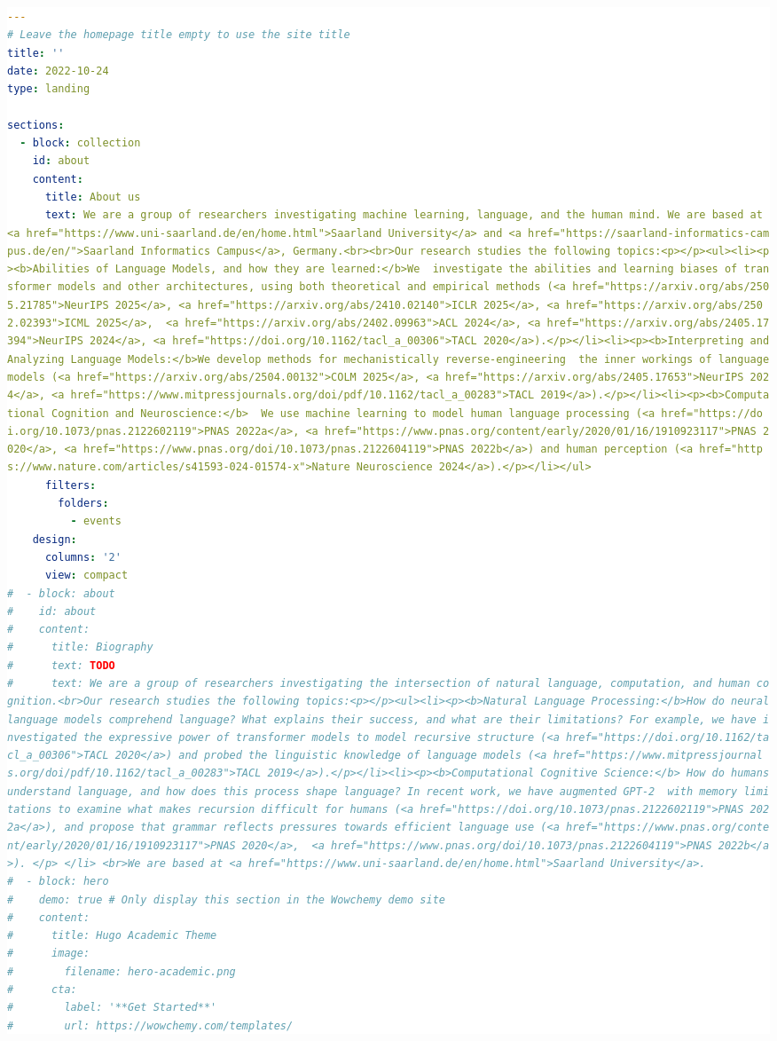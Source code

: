 ```yaml
---
# Leave the homepage title empty to use the site title
title: ''
date: 2022-10-24
type: landing

sections:
  - block: collection
    id: about
    content:
      title: About us
      text: We are a group of researchers investigating machine learning, language, and the human mind. We are based at <a href="https://www.uni-saarland.de/en/home.html">Saarland University</a> and <a href="https://saarland-informatics-campus.de/en/">Saarland Informatics Campus</a>, Germany.<br><br>Our research studies the following topics:<p></p><ul><li><p><b>Abilities of Language Models, and how they are learned:</b>We  investigate the abilities and learning biases of transformer models and other architectures, using both theoretical and empirical methods (<a href="https://arxiv.org/abs/2505.21785">NeurIPS 2025</a>, <a href="https://arxiv.org/abs/2410.02140">ICLR 2025</a>, <a href="https://arxiv.org/abs/2502.02393">ICML 2025</a>,  <a href="https://arxiv.org/abs/2402.09963">ACL 2024</a>, <a href="https://arxiv.org/abs/2405.17394">NeurIPS 2024</a>, <a href="https://doi.org/10.1162/tacl_a_00306">TACL 2020</a>).</p></li><li><p><b>Interpreting and Analyzing Language Models:</b>We develop methods for mechanistically reverse-engineering  the inner workings of language models (<a href="https://arxiv.org/abs/2504.00132">COLM 2025</a>, <a href="https://arxiv.org/abs/2405.17653">NeurIPS 2024</a>, <a href="https://www.mitpressjournals.org/doi/pdf/10.1162/tacl_a_00283">TACL 2019</a>).</p></li><li><p><b>Computational Cognition and Neuroscience:</b>  We use machine learning to model human language processing (<a href="https://doi.org/10.1073/pnas.2122602119">PNAS 2022a</a>, <a href="https://www.pnas.org/content/early/2020/01/16/1910923117">PNAS 2020</a>, <a href="https://www.pnas.org/doi/10.1073/pnas.2122604119">PNAS 2022b</a>) and human perception (<a href="https://www.nature.com/articles/s41593-024-01574-x">Nature Neuroscience 2024</a>).</p></li></ul>
      filters:
        folders:
          - events
    design:
      columns: '2'
      view: compact
#  - block: about
#    id: about
#    content:
#      title: Biography
#      text: TODO
#      text: We are a group of researchers investigating the intersection of natural language, computation, and human cognition.<br>Our research studies the following topics:<p></p><ul><li><p><b>Natural Language Processing:</b>How do neural language models comprehend language? What explains their success, and what are their limitations? For example, we have investigated the expressive power of transformer models to model recursive structure (<a href="https://doi.org/10.1162/tacl_a_00306">TACL 2020</a>) and probed the linguistic knowledge of language models (<a href="https://www.mitpressjournals.org/doi/pdf/10.1162/tacl_a_00283">TACL 2019</a>).</p></li><li><p><b>Computational Cognitive Science:</b> How do humans understand language, and how does this process shape language? In recent work, we have augmented GPT-2  with memory limitations to examine what makes recursion difficult for humans (<a href="https://doi.org/10.1073/pnas.2122602119">PNAS 2022a</a>), and propose that grammar reflects pressures towards efficient language use (<a href="https://www.pnas.org/content/early/2020/01/16/1910923117">PNAS 2020</a>,  <a href="https://www.pnas.org/doi/10.1073/pnas.2122604119">PNAS 2022b</a>). </p> </li> <br>We are based at <a href="https://www.uni-saarland.de/en/home.html">Saarland University</a>.
#  - block: hero
#    demo: true # Only display this section in the Wowchemy demo site
#    content:
#      title: Hugo Academic Theme
#      image:
#        filename: hero-academic.png
#      cta:
#        label: '**Get Started**'
#        url: https://wowchemy.com/templates/
```